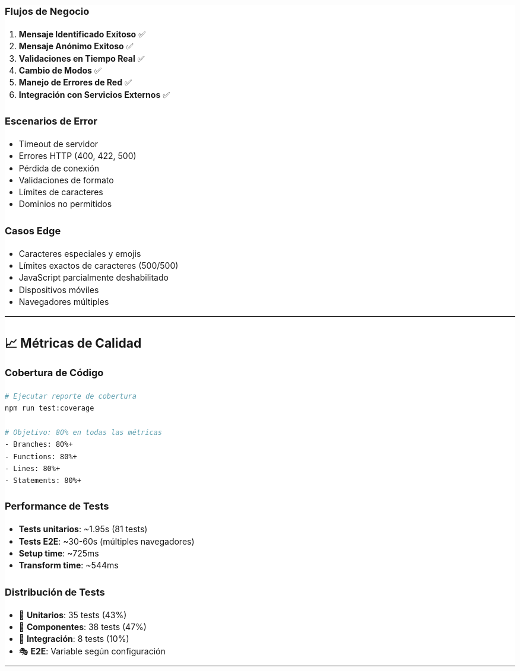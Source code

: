 ### **Flujos de Negocio**
1. **Mensaje Identificado Exitoso** ✅
2. **Mensaje Anónimo Exitoso** ✅
3. **Validaciones en Tiempo Real** ✅
4. **Cambio de Modos** ✅
5. **Manejo de Errores de Red** ✅
6. **Integración con Servicios Externos** ✅

### **Escenarios de Error**
- Timeout de servidor
- Errores HTTP (400, 422, 500)
- Pérdida de conexión
- Validaciones de formato
- Límites de caracteres
- Dominios no permitidos

### **Casos Edge**
- Caracteres especiales y emojis
- Límites exactos de caracteres (500/500)
- JavaScript parcialmente deshabilitado
- Dispositivos móviles
- Navegadores múltiples

---

## 📈 **Métricas de Calidad**

### **Cobertura de Código**
```bash
# Ejecutar reporte de cobertura
npm run test:coverage

# Objetivo: 80% en todas las métricas
- Branches: 80%+
- Functions: 80%+
- Lines: 80%+
- Statements: 80%+
```

### **Performance de Tests**
- **Tests unitarios**: ~1.95s (81 tests)
- **Tests E2E**: ~30-60s (múltiples navegadores)
- **Setup time**: ~725ms
- **Transform time**: ~544ms

### **Distribución de Tests**
- 🔬 **Unitarios**: 35 tests (43%)
- 🧩 **Componentes**: 38 tests (47%)  
- 🔗 **Integración**: 8 tests (10%)
- 🎭 **E2E**: Variable según configuración

---